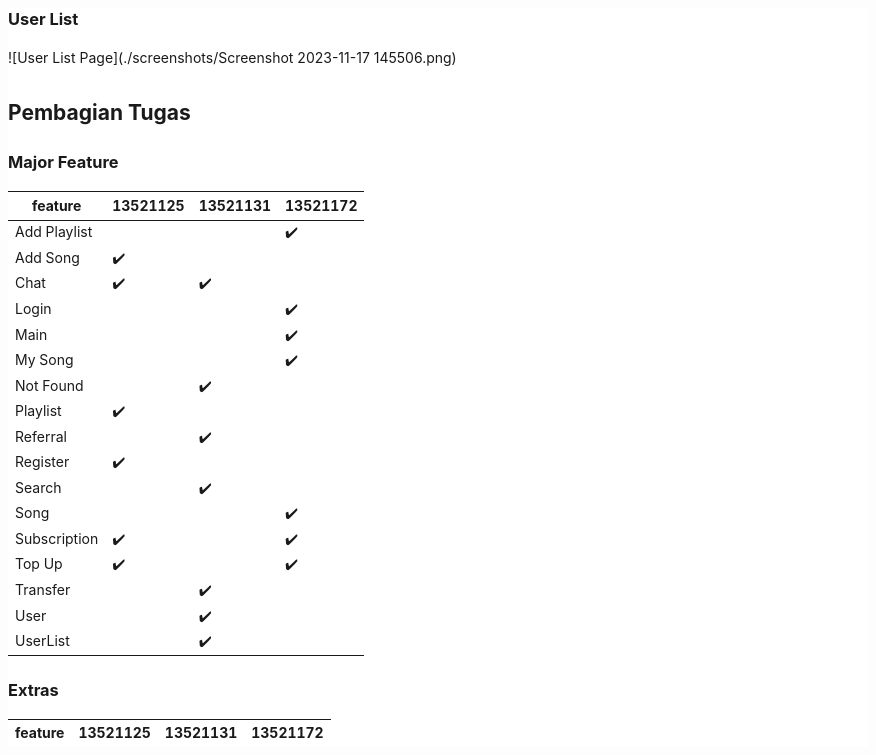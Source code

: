 ### User List

![User List Page](./screenshots/Screenshot 2023-11-17 145506.png)

## Pembagian Tugas

### Major Feature

|feature|13521125|13521131|13521172|
|-------|--------|--------|--------|
|Add Playlist|||:heavy_check_mark:|
|Add Song|:heavy_check_mark:|||
|Chat|:heavy_check_mark:|:heavy_check_mark:||
|Login|||:heavy_check_mark:|
|Main|||:heavy_check_mark:|
|My Song|||:heavy_check_mark:|
|Not Found||:heavy_check_mark:||
|Playlist|:heavy_check_mark:|||
|Referral||:heavy_check_mark:||
|Register|:heavy_check_mark:|||
|Search||:heavy_check_mark:||
|Song|||:heavy_check_mark:|
|Subscription|:heavy_check_mark:||:heavy_check_mark:|
|Top Up|:heavy_check_mark:||:heavy_check_mark:|
|Transfer||:heavy_check_mark:||
|User||:heavy_check_mark:||
|UserList||:heavy_check_mark:||

### Extras

|feature|13521125|13521131|13521172|
|-------|--------|--------|--------|


